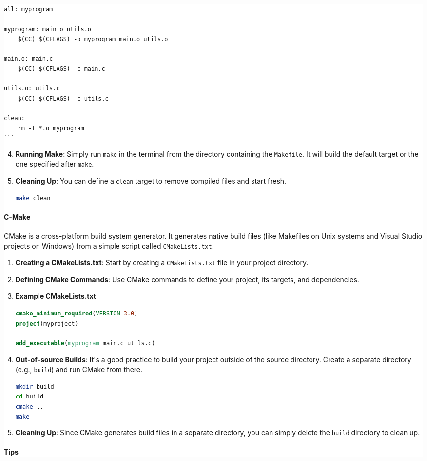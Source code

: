     all: myprogram

    myprogram: main.o utils.o
        $(CC) $(CFLAGS) -o myprogram main.o utils.o

    main.o: main.c
        $(CC) $(CFLAGS) -c main.c

    utils.o: utils.c
        $(CC) $(CFLAGS) -c utils.c

    clean:
        rm -f *.o myprogram
    ```

4. **Running Make**: Simply run `make` in the terminal from the directory containing the `Makefile`. It will build the default target or the one specified after `make`.

5. **Cleaning Up**: You can define a `clean` target to remove compiled files and start fresh.

    ```bash
    make clean
    ```

#### C-Make

CMake is a cross-platform build system generator. It generates native build files (like Makefiles on Unix systems and Visual Studio projects on Windows) from a simple script called `CMakeLists.txt`.

1. **Creating a CMakeLists.txt**: Start by creating a `CMakeLists.txt` file in your project directory.

2. **Defining CMake Commands**: Use CMake commands to define your project, its targets, and dependencies.

3. **Example CMakeLists.txt**:

    ```cmake
    cmake_minimum_required(VERSION 3.0)
    project(myproject)

    add_executable(myprogram main.c utils.c)
    ```

4. **Out-of-source Builds**: It's a good practice to build your project outside of the source directory. Create a separate directory (e.g., `build`) and run CMake from there.

    ```bash
    mkdir build
    cd build
    cmake ..
    make
    ```

5. **Cleaning Up**: Since CMake generates build files in a separate directory, you can simply delete the `build` directory to clean up.

#### Tips
